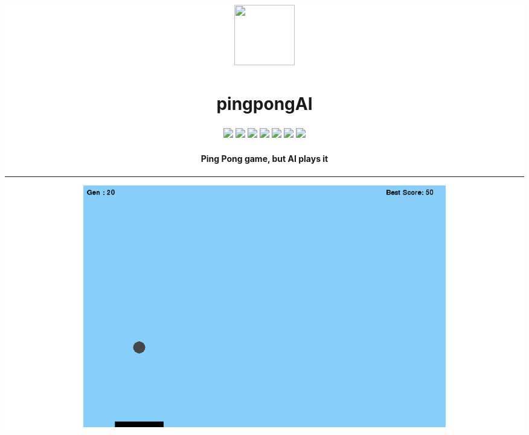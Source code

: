 <p align="center">
<img src = "https://user-images.githubusercontent.com/40419750/59024126-d9996680-886e-11e9-8af9-1084288699f2.png" width=100 height=100>
</p>

<h1 align="center">pingpongAI</h1>
<div align="center">
<img src="https://img.shields.io/github/license/sushantPatrikar/pingpongAI">	
<img src="https://www.codefactor.io/repository/github/sushantpatrikar/pingpongai/badge/master"/>
<img src="https://img.shields.io/github/issues-pr/sushantPatrikar/pingpongAI">
<img src="https://img.shields.io/github/stars/sushantPatrikar/pingpongAI">
<img src="https://img.shields.io/github/forks/sushantPatrikar/pingpongAI">
<img src="https://img.shields.io/github/issues/sushantPatrikar/pingpongAI">
<img src="https://img.shields.io/badge/PRs-welcome-informational">
</div>

<h4 align="center">Ping Pong game, but AI plays it</h4>
<hr>
<p align="center">
<img src = "./genetic gifs/gen20.gif" height=400 width=600>
</p>
